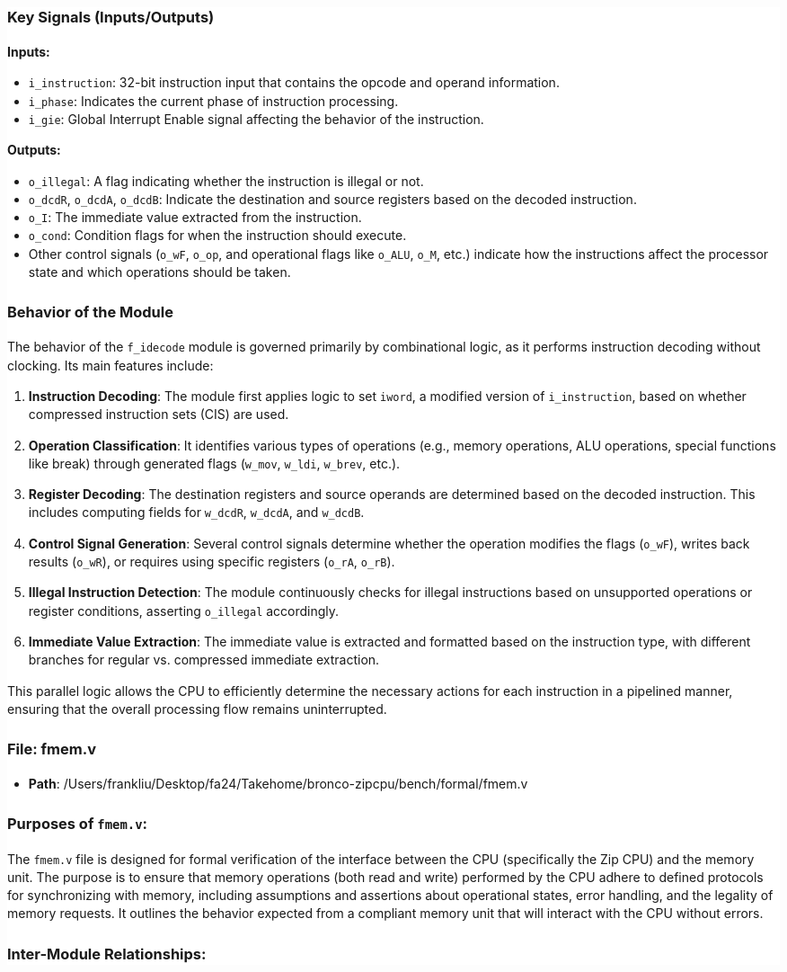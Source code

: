 ### Key Signals (Inputs/Outputs)
**Inputs:**
- `i_instruction`: 32-bit instruction input that contains the opcode and operand information.
- `i_phase`: Indicates the current phase of instruction processing.
- `i_gie`: Global Interrupt Enable signal affecting the behavior of the instruction.

**Outputs:**
- `o_illegal`: A flag indicating whether the instruction is illegal or not.
- `o_dcdR`, `o_dcdA`, `o_dcdB`: Indicate the destination and source registers based on the decoded instruction.
- `o_I`: The immediate value extracted from the instruction.
- `o_cond`: Condition flags for when the instruction should execute.
- Other control signals (`o_wF`, `o_op`, and operational flags like `o_ALU`, `o_M`, etc.) indicate how the instructions affect the processor state and which operations should be taken.

### Behavior of the Module
The behavior of the `f_idecode` module is governed primarily by combinational logic, as it performs instruction decoding without clocking. Its main features include:

1. **Instruction Decoding**: The module first applies logic to set `iword`, a modified version of `i_instruction`, based on whether compressed instruction sets (CIS) are used.

2. **Operation Classification**: It identifies various types of operations (e.g., memory operations, ALU operations, special functions like break) through generated flags (`w_mov`, `w_ldi`, `w_brev`, etc.). 

3. **Register Decoding**: The destination registers and source operands are determined based on the decoded instruction. This includes computing fields for `w_dcdR`, `w_dcdA`, and `w_dcdB`.

4. **Control Signal Generation**: Several control signals determine whether the operation modifies the flags (`o_wF`), writes back results (`o_wR`), or requires using specific registers (`o_rA`, `o_rB`).

5. **Illegal Instruction Detection**: The module continuously checks for illegal instructions based on unsupported operations or register conditions, asserting `o_illegal` accordingly.

6. **Immediate Value Extraction**: The immediate value is extracted and formatted based on the instruction type, with different branches for regular vs. compressed immediate extraction.

This parallel logic allows the CPU to efficiently determine the necessary actions for each instruction in a pipelined manner, ensuring that the overall processing flow remains uninterrupted.

### File: fmem.v
- **Path**: /Users/frankliu/Desktop/fa24/Takehome/bronco-zipcpu/bench/formal/fmem.v
### Purposes of `fmem.v`:

The `fmem.v` file is designed for formal verification of the interface between the CPU (specifically the Zip CPU) and the memory unit. The purpose is to ensure that memory operations (both read and write) performed by the CPU adhere to defined protocols for synchronizing with memory, including assumptions and assertions about operational states, error handling, and the legality of memory requests. It outlines the behavior expected from a compliant memory unit that will interact with the CPU without errors.

### Inter-Module Relationships:
